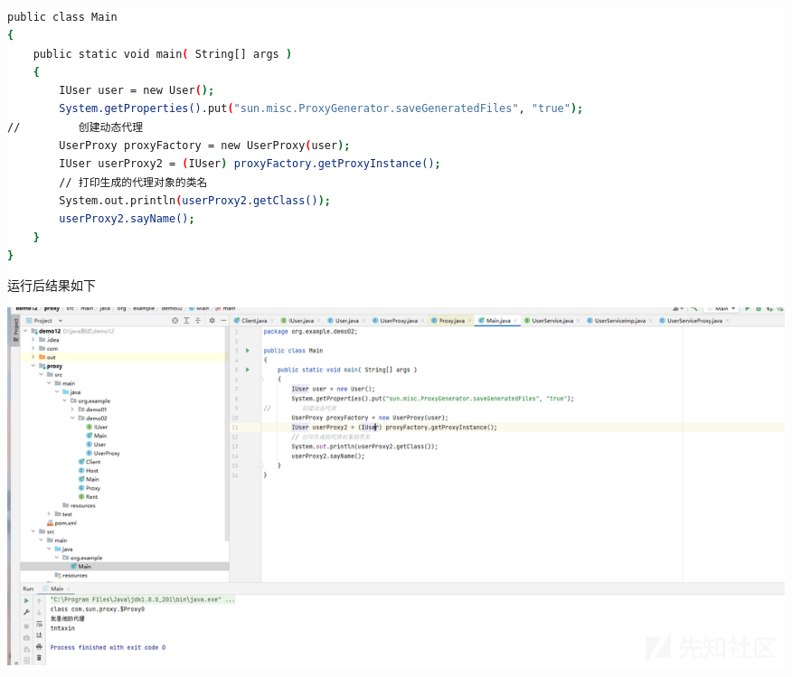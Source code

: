 ```bash
public class Main
{
    public static void main( String[] args )
    {
        IUser user = new User();
        System.getProperties().put("sun.misc.ProxyGenerator.saveGeneratedFiles", "true");
//         创建动态代理
        UserProxy proxyFactory = new UserProxy(user);
        IUser userProxy2 = (IUser) proxyFactory.getProxyInstance();
        // 打印生成的代理对象的类名
        System.out.println(userProxy2.getClass());
        userProxy2.sayName();
    }
}
```

运行后结果如下

[![](assets/1705890694-3f8412c0c1ab6608c80b5e2a63176c48.png)](https://xzfile.aliyuncs.com/media/upload/picture/20240120103650-c3c1de30-b73c-1.png)
